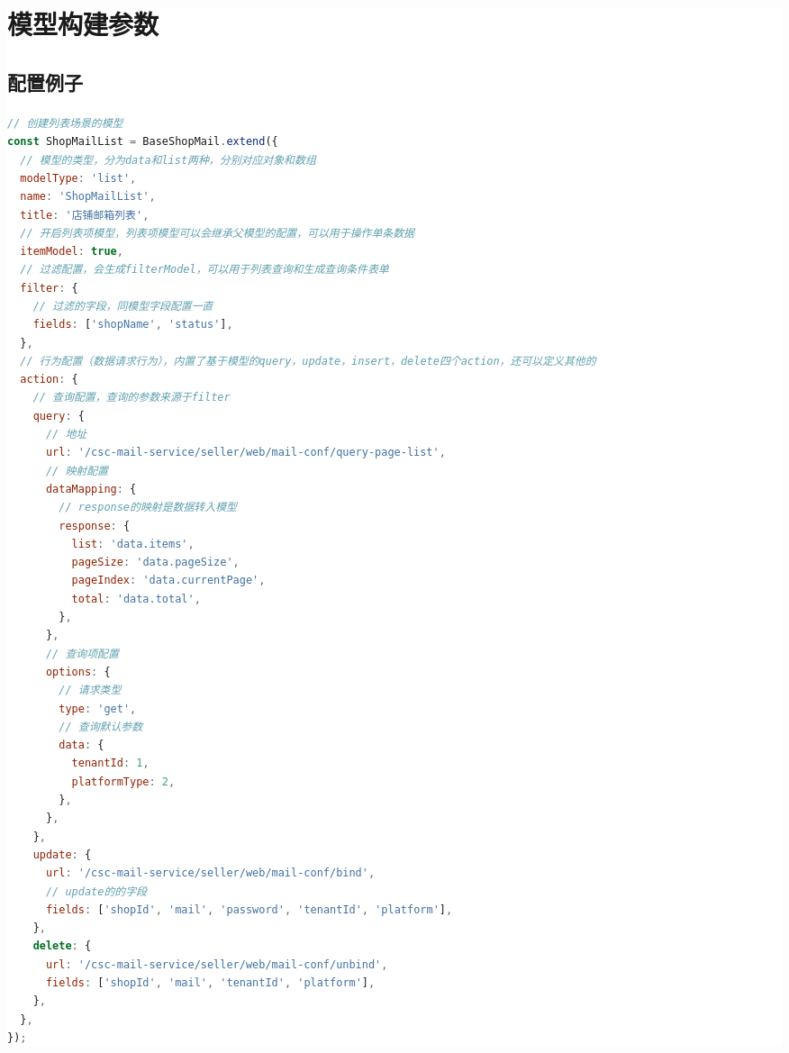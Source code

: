 # 模型构建参数

## 配置例子

```javascript
// 创建列表场景的模型
const ShopMailList = BaseShopMail.extend({
  // 模型的类型，分为data和list两种，分别对应对象和数组
  modelType: 'list',
  name: 'ShopMailList',
  title: '店铺邮箱列表',
  // 开启列表项模型，列表项模型可以会继承父模型的配置，可以用于操作单条数据
  itemModel: true,
  // 过滤配置，会生成filterModel，可以用于列表查询和生成查询条件表单
  filter: {
    // 过滤的字段，同模型字段配置一直
    fields: ['shopName', 'status'],
  },
  // 行为配置（数据请求行为），内置了基于模型的query，update，insert，delete四个action，还可以定义其他的
  action: {
    // 查询配置，查询的参数来源于filter
    query: {
      // 地址
      url: '/csc-mail-service/seller/web/mail-conf/query-page-list',
      // 映射配置
      dataMapping: {
        // response的映射是数据转入模型
        response: {
          list: 'data.items',
          pageSize: 'data.pageSize',
          pageIndex: 'data.currentPage',
          total: 'data.total',
        },
      },
      // 查询项配置
      options: {
        // 请求类型
        type: 'get',
        // 查询默认参数
        data: {
          tenantId: 1,
          platformType: 2,
        },
      },
    },
    update: {
      url: '/csc-mail-service/seller/web/mail-conf/bind',
      // update的的字段
      fields: ['shopId', 'mail', 'password', 'tenantId', 'platform'],
    },
    delete: {
      url: '/csc-mail-service/seller/web/mail-conf/unbind',
      fields: ['shopId', 'mail', 'tenantId', 'platform'],
    },
  },
});
```
